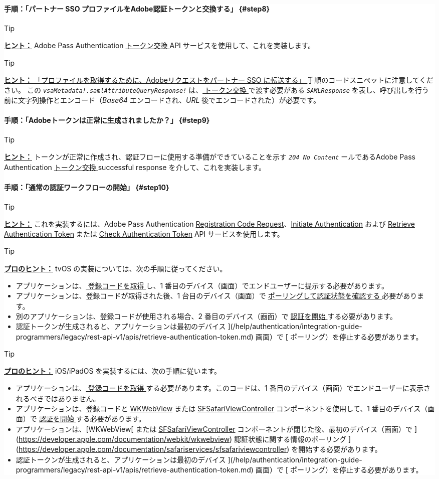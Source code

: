 #### 手順：「パートナー SSO プロファイルをAdobe認証トークンと交換する」 {#step8}

>[!TIP]
>
> **<u>ヒント：</u>** Adobe Pass Authentication [ トークン交換 ](/help/authentication/integration-guide-programmers/legacy/rest-api-v1/apis/token-exchange.md) API サービスを使用して、これを実装します。

>[!TIP]
>
> **<u>ヒント：</u>**[ 「プロファイルを取得するために、Adobeリクエストをパートナー SSO に転送する」 ](#step7) 手順のコードスニペットに注意してください。 この *`vsaMetadata!.samlAttributeQueryResponse!`* は、[ トークン交換 ](/help/authentication/integration-guide-programmers/legacy/rest-api-v1/apis/token-exchange.md) で渡す必要がある *`SAMLResponse`* を表し、呼び出しを行う前に文字列操作とエンコード（*Base64* エンコードされ、*URL* 後でエンコードされた）が必要です。

#### 手順：「Adobeトークンは正常に生成されましたか？」 {#step9}

>[!TIP]
>
> **<u>ヒント：</u>** トークンが正常に作成され、認証フローに使用する準備ができていることを示す *`204 No Content`* ールであるAdobe Pass Authentication [ トークン交換 ](/help/authentication/integration-guide-programmers/legacy/rest-api-v1/apis/token-exchange.md) successful response を介して、これを実装します。

#### 手順：「通常の認証ワークフローの開始」 {#step10}

>[!TIP]
>
> **<u>ヒント：</u>** これを実装するには、Adobe Pass Authentication [Registration Code Request](/help/authentication/integration-guide-programmers/legacy/rest-api-v1/apis/registration-code-request.md)、[Initiate Authentication](/help/authentication/integration-guide-programmers/legacy/rest-api-v1/apis/initiate-authentication.md) および [Retrieve Authentication Token](/help/authentication/integration-guide-programmers/legacy/rest-api-v1/apis/retrieve-authentication-token.md) または [Check Authentication Token](/help/authentication/integration-guide-programmers/legacy/rest-api-v1/apis/check-authentication-token.md) API サービスを使用します。

>[!TIP]
>
> **<u>プロのヒント：</u>** tvOS の実装については、次の手順に従ってください。

* アプリケーションは、[ 登録コードを取得 ](/help/authentication/integration-guide-programmers/legacy/rest-api-v1/apis/registration-code-request.md) し、1 番目のデバイス（画面）でエンドユーザーに提示する必要があります。
* アプリケーションは、登録コードが取得された後、1 台目のデバイス（画面）で [ ポーリングして認証状態を確認する ](/help/authentication/integration-guide-programmers/legacy/rest-api-v1/apis/retrieve-authentication-token.md) 必要があります。
* 別のアプリケーションは、登録コードが使用される場合、2 番目のデバイス（画面）で [ 認証を開始 ](/help/authentication/integration-guide-programmers/legacy/rest-api-v1/apis/initiate-authentication.md) する必要があります。
* 認証トークンが生成されると、アプリケーションは最初のデバイス ](/help/authentication/integration-guide-programmers/legacy/rest-api-v1/apis/retrieve-authentication-token.md) 画面）で [ ポーリング）を停止する必要があります。

>[!TIP]
>
> **<u>プロのヒント：</u>** iOS/iPadOS を実装するには、次の手順に従います。

* アプリケーションは、[ 登録コードを取得 ](/help/authentication/integration-guide-programmers/legacy/rest-api-v1/apis/registration-code-request.md) する必要があります。このコードは、1 番目のデバイス（画面）でエンドユーザーに表示されるべきではありません。
* アプリケーションは、登録コードと [WKWebView](/help/authentication/integration-guide-programmers/legacy/rest-api-v1/apis/initiate-authentication.md) または [SFSafariViewController](https://developer.apple.com/documentation/safariservices/sfsafariviewcontroller) コンポーネントを使用して、1 番目のデバイス（画面）で [ 認証を開始 ](https://developer.apple.com/documentation/webkit/wkwebview) する必要があります。
* アプリケーションは、[WKWebView[ または [SFSafariViewController](/help/authentication/integration-guide-programmers/legacy/rest-api-v1/apis/retrieve-authentication-token.md) コンポーネントが閉じた後、最初のデバイス（画面）で ](https://developer.apple.com/documentation/webkit/wkwebview) 認証状態に関する情報のポーリング ](https://developer.apple.com/documentation/safariservices/sfsafariviewcontroller) を開始する必要があります。
* 認証トークンが生成されると、アプリケーションは最初のデバイス ](/help/authentication/integration-guide-programmers/legacy/rest-api-v1/apis/retrieve-authentication-token.md) 画面）で [ ポーリング）を停止する必要があります。
